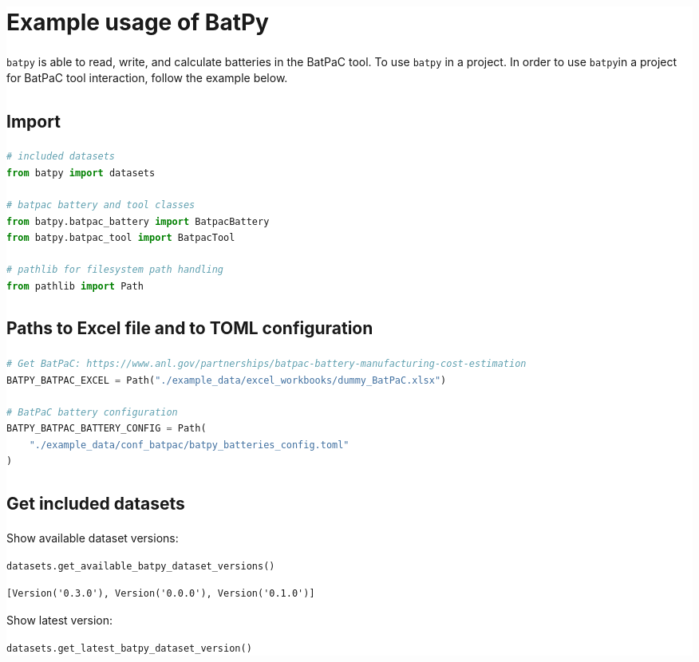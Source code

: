# Example usage of BatPy
`batpy` is able to read, write, and calculate batteries in the BatPaC tool. To use `batpy` in a project. In order to use `batpy`in a project for BatPaC tool interaction, follow the example below.

## Import


```python
# included datasets
from batpy import datasets

# batpac battery and tool classes
from batpy.batpac_battery import BatpacBattery
from batpy.batpac_tool import BatpacTool

# pathlib for filesystem path handling
from pathlib import Path

```

## Paths to Excel file and to TOML configuration


```python
# Get BatPaC: https://www.anl.gov/partnerships/batpac-battery-manufacturing-cost-estimation
BATPY_BATPAC_EXCEL = Path("./example_data/excel_workbooks/dummy_BatPaC.xlsx")

# BatPaC battery configuration
BATPY_BATPAC_BATTERY_CONFIG = Path(
    "./example_data/conf_batpac/batpy_batteries_config.toml"
)
```

## Get included datasets

Show available dataset versions:


```python
datasets.get_available_batpy_dataset_versions()

```




    [Version('0.3.0'), Version('0.0.0'), Version('0.1.0')]



Show latest version:


```python
datasets.get_latest_batpy_dataset_version()
```
